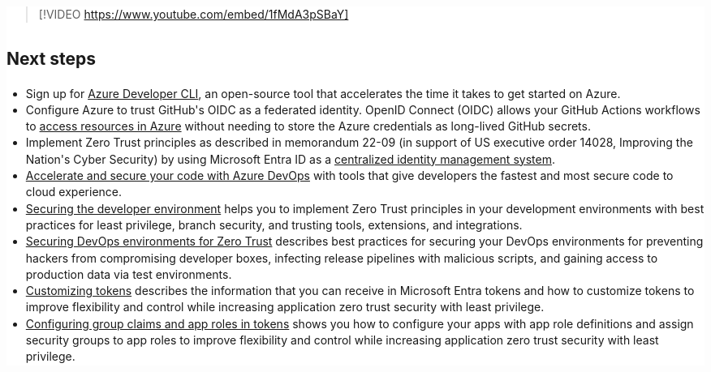 > [!VIDEO https://www.youtube.com/embed/1fMdA3pSBaY]

## Next steps

- Sign up for [Azure Developer CLI](/azure/developer/azure-developer-cli/overview), an open-source tool that accelerates the time it takes to get started on Azure.
- Configure Azure to trust GitHub's OIDC as a federated identity. OpenID Connect (OIDC) allows your GitHub Actions workflows to [access resources in Azure](https://docs.github.com/actions/deployment/security-hardening-your-deployments/configuring-openid-connect-in-azure) without needing to store the Azure credentials as long-lived GitHub secrets.
- Implement Zero Trust principles as described in memorandum 22-09 (in support of US executive order 14028, Improving the Nation's Cyber Security) by using Microsoft Entra ID as a [centralized identity management system](/azure/active-directory/standards/memo-22-09-meet-identity-requirements).
- [Accelerate and secure your code with Azure DevOps](/events/resources/build-2022/accelerate-secure-devops) with tools that give developers the fastest and most secure code to cloud experience.
- [Securing the developer environment](secure-dev-environment-zero-trust.md) helps you to implement Zero Trust principles in your development environments with best practices for least privilege, branch security, and trusting tools, extensions, and integrations.
- [Securing DevOps environments for Zero Trust](secure-devops-environments-zero-trust.md) describes best practices for securing your DevOps environments for preventing hackers from compromising developer boxes, infecting release pipelines with malicious scripts, and gaining access to production data via test environments.
- [Customizing tokens](zero-trust-token-customization.md) describes the information that you can receive in Microsoft Entra tokens and how to customize tokens to improve flexibility and control while increasing application zero trust security with least privilege.
- [Configuring group claims and app roles in tokens](configure-tokens-group-claims-app-roles.md) shows you how to configure your apps with app role definitions and assign security groups to app roles to improve flexibility and control while increasing application zero trust security with least privilege.
